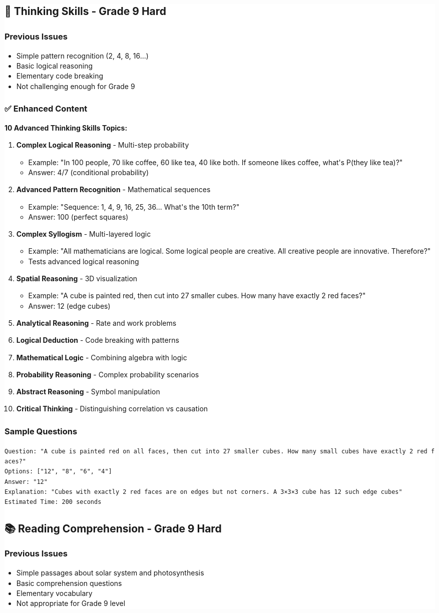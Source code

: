 ## 🧠 Thinking Skills - Grade 9 Hard

### Previous Issues
- Simple pattern recognition (2, 4, 8, 16...)
- Basic logical reasoning
- Elementary code breaking
- Not challenging enough for Grade 9

### ✅ Enhanced Content
**10 Advanced Thinking Skills Topics:**

1. **Complex Logical Reasoning** - Multi-step probability
   - Example: "In 100 people, 70 like coffee, 60 like tea, 40 like both. If someone likes coffee, what's P(they like tea)?"
   - Answer: 4/7 (conditional probability)

2. **Advanced Pattern Recognition** - Mathematical sequences
   - Example: "Sequence: 1, 4, 9, 16, 25, 36... What's the 10th term?"
   - Answer: 100 (perfect squares)

3. **Complex Syllogism** - Multi-layered logic
   - Example: "All mathematicians are logical. Some logical people are creative. All creative people are innovative. Therefore?"
   - Tests advanced logical reasoning

4. **Spatial Reasoning** - 3D visualization
   - Example: "A cube is painted red, then cut into 27 smaller cubes. How many have exactly 2 red faces?"
   - Answer: 12 (edge cubes)

5. **Analytical Reasoning** - Rate and work problems
6. **Logical Deduction** - Code breaking with patterns
7. **Mathematical Logic** - Combining algebra with logic
8. **Probability Reasoning** - Complex probability scenarios
9. **Abstract Reasoning** - Symbol manipulation
10. **Critical Thinking** - Distinguishing correlation vs causation

### Sample Questions
```
Question: "A cube is painted red on all faces, then cut into 27 smaller cubes. How many small cubes have exactly 2 red faces?"
Options: ["12", "8", "6", "4"]
Answer: "12"
Explanation: "Cubes with exactly 2 red faces are on edges but not corners. A 3×3×3 cube has 12 such edge cubes"
Estimated Time: 200 seconds
```

## 📚 Reading Comprehension - Grade 9 Hard

### Previous Issues
- Simple passages about solar system and photosynthesis
- Basic comprehension questions
- Elementary vocabulary
- Not appropriate for Grade 9 level
